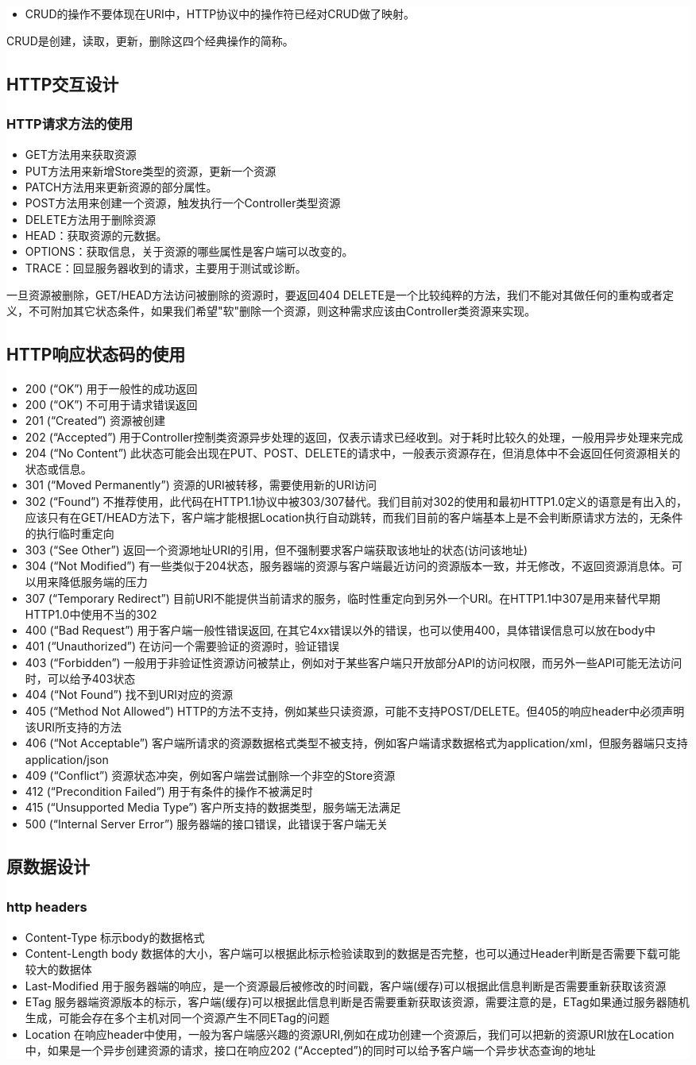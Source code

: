 -   CRUD的操作不要体现在URI中，HTTP协议中的操作符已经对CRUD做了映射。  

CRUD是创建，读取，更新，删除这四个经典操作的简称。

## HTTP交互设计

### HTTP请求方法的使用

-   GET方法用来获取资源
-   PUT方法用来新增Store类型的资源，更新一个资源
-   PATCH方法用来更新资源的部分属性。
-   POST方法用来创建一个资源，触发执行一个Controller类型资源
-   DELETE方法用于删除资源
-   HEAD：获取资源的元数据。
-   OPTIONS：获取信息，关于资源的哪些属性是客户端可以改变的。
-   TRACE：回显服务器收到的请求，主要用于测试或诊断。

一旦资源被删除，GET/HEAD方法访问被删除的资源时，要返回404
DELETE是一个比较纯粹的方法，我们不能对其做任何的重构或者定义，不可附加其它状态条件，如果我们希望"软"删除一个资源，则这种需求应该由Controller类资源来实现。 

## HTTP响应状态码的使用

- 200 (“OK”) 用于一般性的成功返回
- 200 (“OK”) 不可用于请求错误返回
- 201 (“Created”) 资源被创建
- 202 (“Accepted”) 用于Controller控制类资源异步处理的返回，仅表示请求已经收到。对于耗时比较久的处理，一般用异步处理来完成
- 204 (“No Content”) 此状态可能会出现在PUT、POST、DELETE的请求中，一般表示资源存在，但消息体中不会返回任何资源相关的状态或信息。
- 301 (“Moved Permanently”) 资源的URI被转移，需要使用新的URI访问
- 302 (“Found”) 不推荐使用，此代码在HTTP1.1协议中被303/307替代。我们目前对302的使用和最初HTTP1.0定义的语意是有出入的，应该只有在GET/HEAD方法下，客户端才能根据Location执行自动跳转，而我们目前的客户端基本上是不会判断原请求方法的，无条件的执行临时重定向
- 303 (“See Other”) 返回一个资源地址URI的引用，但不强制要求客户端获取该地址的状态(访问该地址)
- 304 (“Not Modified”) 有一些类似于204状态，服务器端的资源与客户端最近访问的资源版本一致，并无修改，不返回资源消息体。可以用来降低服务端的压力
- 307 (“Temporary Redirect”) 目前URI不能提供当前请求的服务，临时性重定向到另外一个URI。在HTTP1.1中307是用来替代早期HTTP1.0中使用不当的302
- 400 (“Bad Request”) 用于客户端一般性错误返回, 在其它4xx错误以外的错误，也可以使用400，具体错误信息可以放在body中
- 401 (“Unauthorized”) 在访问一个需要验证的资源时，验证错误
- 403 (“Forbidden”) 一般用于非验证性资源访问被禁止，例如对于某些客户端只开放部分API的访问权限，而另外一些API可能无法访问时，可以给予403状态
- 404 (“Not Found”) 找不到URI对应的资源
- 405 (“Method Not Allowed”) HTTP的方法不支持，例如某些只读资源，可能不支持POST/DELETE。但405的响应header中必须声明该URI所支持的方法
- 406 (“Not Acceptable”) 客户端所请求的资源数据格式类型不被支持，例如客户端请求数据格式为application/xml，但服务器端只支持application/json
- 409 (“Conflict”) 资源状态冲突，例如客户端尝试删除一个非空的Store资源
- 412 (“Precondition Failed”) 用于有条件的操作不被满足时
- 415 (“Unsupported Media Type”) 客户所支持的数据类型，服务端无法满足
- 500 (“Internal Server Error”) 服务器端的接口错误，此错误于客户端无关

## 原数据设计

### http headers

-   Content-Type 标示body的数据格式
-   Content-Length body 数据体的大小，客户端可以根据此标示检验读取到的数据是否完整，也可以通过Header判断是否需要下载可能较大的数据体
-   Last-Modified 用于服务器端的响应，是一个资源最后被修改的时间戳，客户端(缓存)可以根据此信息判断是否需要重新获取该资源
-   ETag 服务器端资源版本的标示，客户端(缓存)可以根据此信息判断是否需要重新获取该资源，需要注意的是，ETag如果通过服务器随机生成，可能会存在多个主机对同一个资源产生不同ETag的问题
-   Location 在响应header中使用，一般为客户端感兴趣的资源URI,例如在成功创建一个资源后，我们可以把新的资源URI放在Location中，如果是一个异步创建资源的请求，接口在响应202 (“Accepted”)的同时可以给予客户端一个异步状态查询的地址
